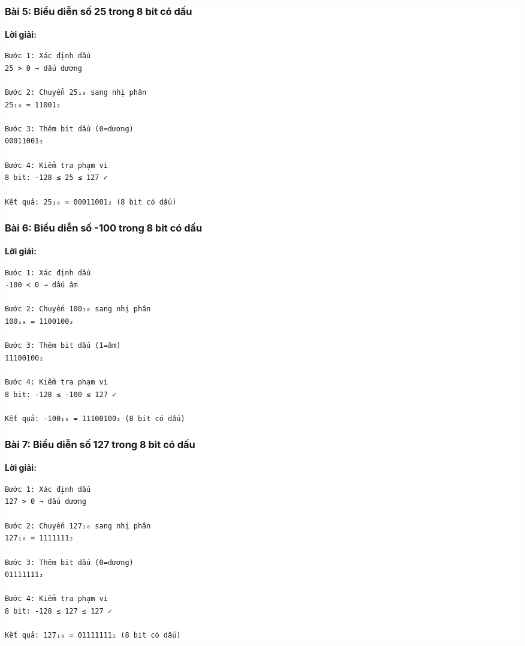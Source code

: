 ### Bài 5: Biểu diễn số 25 trong 8 bit có dấu

**Lời giải:**
```
Bước 1: Xác định dấu
25 > 0 → dấu dương

Bước 2: Chuyển 25₁₀ sang nhị phân
25₁₀ = 11001₂

Bước 3: Thêm bit dấu (0=dương)
00011001₂

Bước 4: Kiểm tra phạm vi
8 bit: -128 ≤ 25 ≤ 127 ✓

Kết quả: 25₁₀ = 00011001₂ (8 bit có dấu)
```

### Bài 6: Biểu diễn số -100 trong 8 bit có dấu

**Lời giải:**
```
Bước 1: Xác định dấu
-100 < 0 → dấu âm

Bước 2: Chuyển 100₁₀ sang nhị phân
100₁₀ = 1100100₂

Bước 3: Thêm bit dấu (1=âm)
11100100₂

Bước 4: Kiểm tra phạm vi
8 bit: -128 ≤ -100 ≤ 127 ✓

Kết quả: -100₁₀ = 11100100₂ (8 bit có dấu)
```

### Bài 7: Biểu diễn số 127 trong 8 bit có dấu

**Lời giải:**
```
Bước 1: Xác định dấu
127 > 0 → dấu dương

Bước 2: Chuyển 127₁₀ sang nhị phân
127₁₀ = 1111111₂

Bước 3: Thêm bit dấu (0=dương)
01111111₂

Bước 4: Kiểm tra phạm vi
8 bit: -128 ≤ 127 ≤ 127 ✓

Kết quả: 127₁₀ = 01111111₂ (8 bit có dấu)
```
